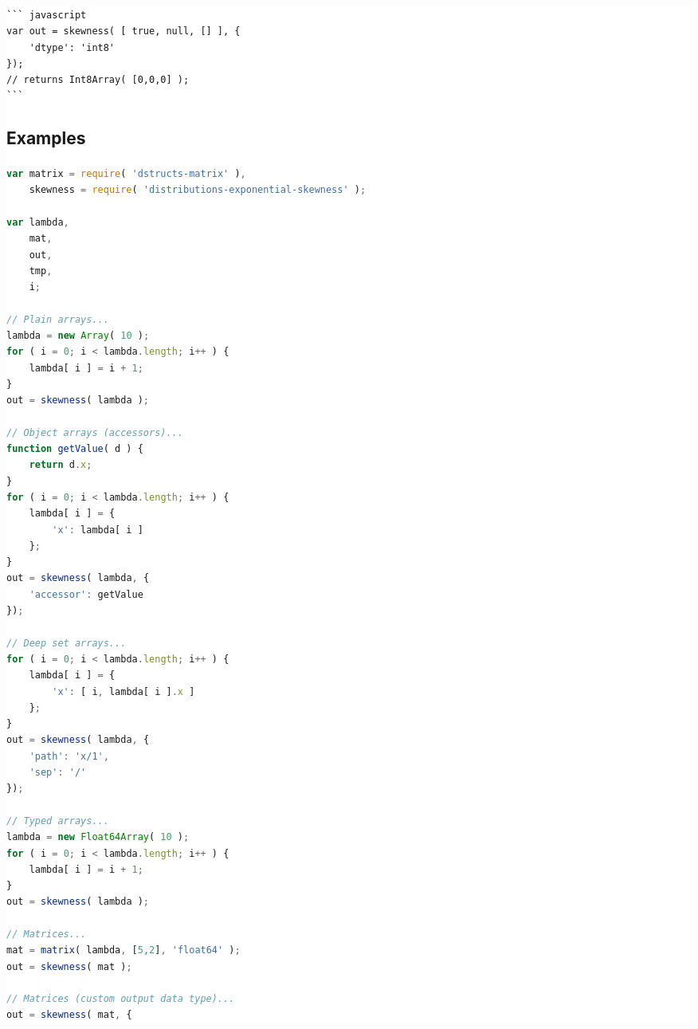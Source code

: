 	``` javascript
	var out = skewness( [ true, null, [] ], {
		'dtype': 'int8'
	});
	// returns Int8Array( [0,0,0] );
	```


## Examples

``` javascript
var matrix = require( 'dstructs-matrix' ),
	skewness = require( 'distributions-exponential-skewness' );

var lambda,
	mat,
	out,
	tmp,
	i;

// Plain arrays...
lambda = new Array( 10 );
for ( i = 0; i < lambda.length; i++ ) {
	lambda[ i ] = i + 1;
}
out = skewness( lambda );

// Object arrays (accessors)...
function getValue( d ) {
	return d.x;
}
for ( i = 0; i < lambda.length; i++ ) {
	lambda[ i ] = {
		'x': lambda[ i ]
	};
}
out = skewness( lambda, {
	'accessor': getValue
});

// Deep set arrays...
for ( i = 0; i < lambda.length; i++ ) {
	lambda[ i ] = {
		'x': [ i, lambda[ i ].x ]
	};
}
out = skewness( lambda, {
	'path': 'x/1',
	'sep': '/'
});

// Typed arrays...
lambda = new Float64Array( 10 );
for ( i = 0; i < lambda.length; i++ ) {
	lambda[ i ] = i + 1;
}
out = skewness( lambda );

// Matrices...
mat = matrix( lambda, [5,2], 'float64' );
out = skewness( mat );

// Matrices (custom output data type)...
out = skewness( mat, {
```

[npm-image]: http://img.shields.io/npm/v/distributions-exponential-skewness.svg
[npm-url]: https://npmjs.org/package/distributions-exponential-skewness
[travis-image]: http://img.shields.io/travis/distributions-io/exponential-skewness/master.svg
[travis-url]: https://travis-ci.org/distributions-io/exponential-skewness
[codecov-image]: https://img.shields.io/codecov/c/github/distributions-io/exponential-skewness/master.svg
[codecov-url]: https://codecov.io/github/distributions-io/exponential-skewness?branch=master
[dependencies-image]: http://img.shields.io/david/distributions-io/exponential-skewness.svg
[dependencies-url]: https://david-dm.org/distributions-io/exponential-skewness
[dev-dependencies-image]: http://img.shields.io/david/dev/distributions-io/exponential-skewness.svg
[dev-dependencies-url]: https://david-dm.org/dev/distributions-io/exponential-skewness
[github-issues-image]: http://img.shields.io/github/issues/distributions-io/exponential-skewness.svg
[github-issues-url]: https://github.com/distributions-io/exponential-skewness/issues